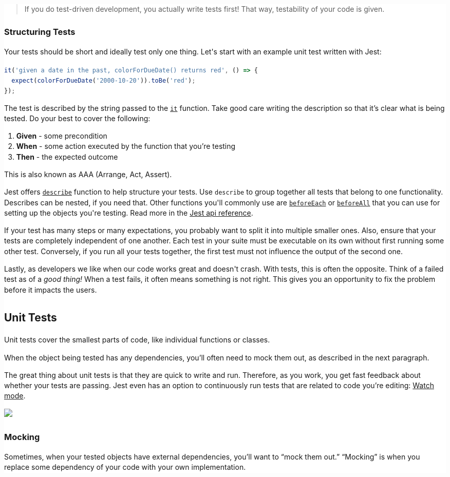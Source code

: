 > If you do test-driven development, you actually write tests first! That way, testability of your code is given.

### Structuring Tests

Your tests should be short and ideally test only one thing. Let's start with an example unit test written with Jest:

```js
it('given a date in the past, colorForDueDate() returns red', () => {
  expect(colorForDueDate('2000-10-20')).toBe('red');
});
```

The test is described by the string passed to the [`it`](https://jestjs.io/docs/en/api#testname-fn-timeout) function. Take good care writing the description so that it’s clear what is being tested. Do your best to cover the following:

1. **Given** - some precondition
2. **When** - some action executed by the function that you’re testing
3. **Then** - the expected outcome

This is also known as AAA (Arrange, Act, Assert).

Jest offers [`describe`](https://jestjs.io/docs/en/api#describename-fn) function to help structure your tests. Use `describe` to group together all tests that belong to one functionality. Describes can be nested, if you need that. Other functions you'll commonly use are [`beforeEach`](https://jestjs.io/docs/en/api#beforeeachfn-timeout) or [`beforeAll`](https://jestjs.io/docs/en/api#beforeallfn-timeout) that you can use for setting up the objects you're testing. Read more in the [Jest api reference](https://jestjs.io/docs/en/api).

If your test has many steps or many expectations, you probably want to split it into multiple smaller ones. Also, ensure that your tests are completely independent of one another. Each test in your suite must be executable on its own without first running some other test. Conversely, if you run all your tests together, the first test must not influence the output of the second one.

Lastly, as developers we like when our code works great and doesn't crash. With tests, this is often the opposite. Think of a failed test as of a _good thing!_ When a test fails, it often means something is not right. This gives you an opportunity to fix the problem before it impacts the users.

## Unit Tests

Unit tests cover the smallest parts of code, like individual functions or classes.

When the object being tested has any dependencies, you’ll often need to mock them out, as described in the next paragraph.

The great thing about unit tests is that they are quick to write and run. Therefore, as you work, you get fast feedback about whether your tests are passing. Jest even has an option to continuously run tests that are related to code you’re editing: [Watch mode](https://jestjs.io/docs/en/cli#watch).

<img src="/docs/assets/p_tests-unit.svg" alt=" " />

### Mocking

Sometimes, when your tested objects have external dependencies, you’ll want to “mock them out.” “Mocking” is when you replace some dependency of your code with your own implementation.
